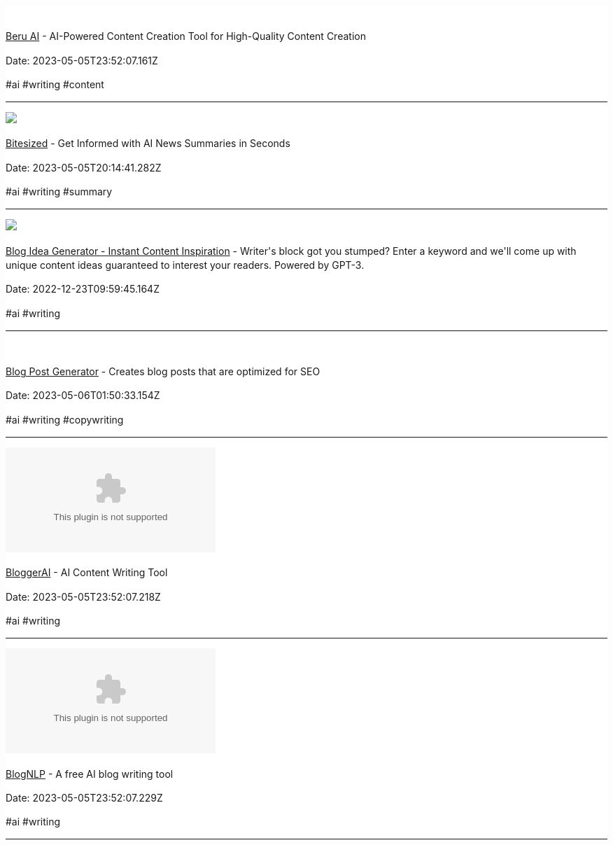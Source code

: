
![]()

[Beru AI](https://beru-ai.com) - AI-Powered Content Creation Tool for High-Quality Content Creation

Date: 2023-05-05T23:52:07.161Z

#ai #writing #content

---

![](https://bitesized.news/og_preview.jpg)

[Bitesized](https://bitesized.news) - Get Informed with AI News Summaries in Seconds

Date: 2023-05-05T20:14:41.282Z

#ai #writing #summary

---

![](https://uploads-ssl.webflow.com/5d7bfb33d27da2d97219c009/5f346af956e21a72e9dd5ed0_blog-idea-generator-featured-image.png)

[Blog Idea Generator - Instant Content Inspiration](https://www.usetopic.com/blog-idea-generator) - Writer's block got you stumped? Enter a keyword and we'll come up with unique content ideas guaranteed to interest your readers. Powered by GPT-3.

Date: 2022-12-23T09:59:45.164Z

#ai #writing

---

![]()

[Blog Post Generator](https://seowebsearch.com) - Creates blog posts that are optimized for SEO

Date: 2023-05-06T01:50:33.154Z

#ai #writing #copywriting

---

![](https://rdl.ink/render/https%3A%2F%2Fmetareset.ai)

[BloggerAI](https://metareset.ai) - AI Content Writing Tool

Date: 2023-05-05T23:52:07.218Z

#ai #writing

---

![](https://rdl.ink/render/https%3A%2F%2Freplicastudios.com)

[BlogNLP](https://replicastudios.com) - A free AI blog writing tool

Date: 2023-05-05T23:52:07.229Z

#ai #writing

---